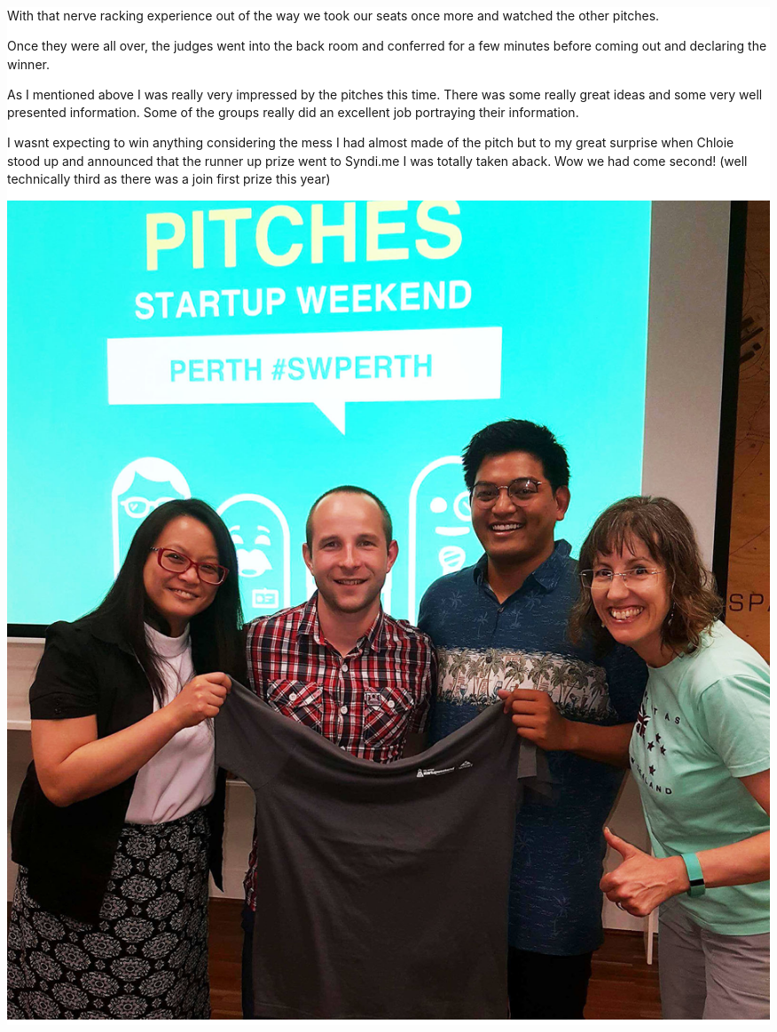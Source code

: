 With that nerve racking experience out of the way we took our seats once more and watched the other pitches.

Once they were all over, the judges went into the back room and conferred for a few minutes before coming out and declaring the winner.

As I mentioned above I was really very impressed by the pitches this time. There was some really great ideas and some very well presented information. Some of the groups really did an excellent job portraying their information.

I wasnt expecting to win anything considering the mess I had almost made of the pitch but to my great surprise when Chloie stood up and announced that the runner up prize went to Syndi.me I was totally taken aback. Wow we had come second! (well technically third as there was a join first prize this year)

[![](./tshirt.jpg)](./tshirt.jpg)
